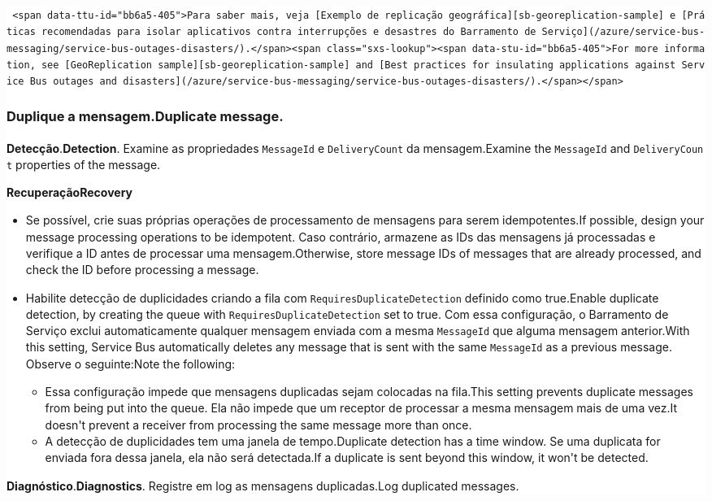      <span data-ttu-id="bb6a5-405">Para saber mais, veja [Exemplo de replicação geográfica][sb-georeplication-sample] e [Práticas recomendadas para isolar aplicativos contra interrupções e desastres do Barramento de Serviço](/azure/service-bus-messaging/service-bus-outages-disasters/).</span><span class="sxs-lookup"><span data-stu-id="bb6a5-405">For more information, see [GeoReplication sample][sb-georeplication-sample] and [Best practices for insulating applications against Service Bus outages and disasters](/azure/service-bus-messaging/service-bus-outages-disasters/).</span></span>

### <a name="duplicate-message"></a><span data-ttu-id="bb6a5-406">Duplique a mensagem.</span><span class="sxs-lookup"><span data-stu-id="bb6a5-406">Duplicate message.</span></span>
<span data-ttu-id="bb6a5-407">**Detecção**.</span><span class="sxs-lookup"><span data-stu-id="bb6a5-407">**Detection**.</span></span> <span data-ttu-id="bb6a5-408">Examine as propriedades `MessageId` e `DeliveryCount` da mensagem.</span><span class="sxs-lookup"><span data-stu-id="bb6a5-408">Examine the `MessageId` and `DeliveryCount` properties of the message.</span></span>

<span data-ttu-id="bb6a5-409">**Recuperação**</span><span class="sxs-lookup"><span data-stu-id="bb6a5-409">**Recovery**</span></span>

* <span data-ttu-id="bb6a5-410">Se possível, crie suas próprias operações de processamento de mensagens para serem idempotentes.</span><span class="sxs-lookup"><span data-stu-id="bb6a5-410">If possible, design your message processing operations to be idempotent.</span></span> <span data-ttu-id="bb6a5-411">Caso contrário, armazene as IDs das mensagens já processadas e verifique a ID antes de processar uma mensagem.</span><span class="sxs-lookup"><span data-stu-id="bb6a5-411">Otherwise, store message IDs of messages that are already processed, and check the ID before processing a message.</span></span>
* <span data-ttu-id="bb6a5-412">Habilite detecção de duplicidades criando a fila com `RequiresDuplicateDetection` definido como true.</span><span class="sxs-lookup"><span data-stu-id="bb6a5-412">Enable duplicate detection, by creating the queue with `RequiresDuplicateDetection` set to true.</span></span> <span data-ttu-id="bb6a5-413">Com essa configuração, o Barramento de Serviço exclui automaticamente qualquer mensagem enviada com a mesma `MessageId` que alguma mensagem anterior.</span><span class="sxs-lookup"><span data-stu-id="bb6a5-413">With this setting, Service Bus automatically deletes any message that is sent with the same `MessageId` as a previous message.</span></span>  <span data-ttu-id="bb6a5-414">Observe o seguinte:</span><span class="sxs-lookup"><span data-stu-id="bb6a5-414">Note the following:</span></span>

  * <span data-ttu-id="bb6a5-415">Essa configuração impede que mensagens duplicadas sejam colocadas na fila.</span><span class="sxs-lookup"><span data-stu-id="bb6a5-415">This setting prevents duplicate messages from being put into the queue.</span></span> <span data-ttu-id="bb6a5-416">Ela não impede que um receptor de processar a mesma mensagem mais de uma vez.</span><span class="sxs-lookup"><span data-stu-id="bb6a5-416">It doesn't prevent a receiver from processing the same message more than once.</span></span>
  * <span data-ttu-id="bb6a5-417">A detecção de duplicidades tem uma janela de tempo.</span><span class="sxs-lookup"><span data-stu-id="bb6a5-417">Duplicate detection has a time window.</span></span> <span data-ttu-id="bb6a5-418">Se uma duplicata for enviada fora dessa janela, ela não será detectada.</span><span class="sxs-lookup"><span data-stu-id="bb6a5-418">If a duplicate is sent beyond this window, it won't be detected.</span></span>

<span data-ttu-id="bb6a5-419">**Diagnóstico**.</span><span class="sxs-lookup"><span data-stu-id="bb6a5-419">**Diagnostics**.</span></span> <span data-ttu-id="bb6a5-420">Registre em log as mensagens duplicadas.</span><span class="sxs-lookup"><span data-stu-id="bb6a5-420">Log duplicated messages.</span></span>
